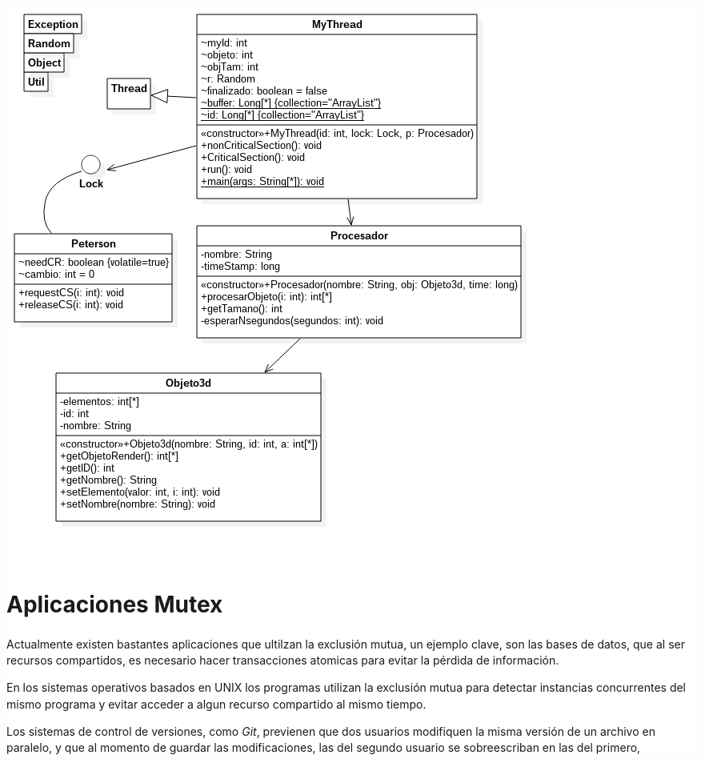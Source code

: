 ```Java
```
![Peterson y Bakery](./img/prt07.png)

Aplicaciones Mutex
==================

Actualmente existen bastantes aplicaciones que ultilzan la exclusión mutua, un ejemplo clave, son las bases de datos, que al ser recursos compartidos, es necesario hacer transacciones atomicas para evitar la pérdida de información.

En los sistemas operativos basados en UNIX los programas utilizan la exclusión mutua para detectar instancias concurrentes del mismo programa y evitar acceder a algun recurso compartido al mismo tiempo.

Los sistemas de control de versiones, como *Git*, previenen que dos usuarios modifiquen la misma versión de un archivo en paralelo, y que al momento de guardar las modificaciones, las del segundo usuario se sobreescriban en las del primero,
